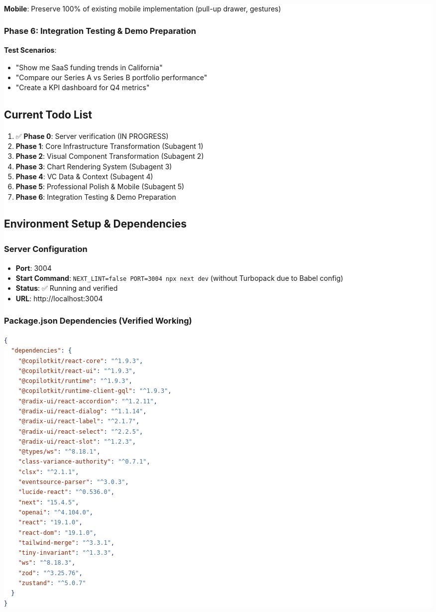 **Mobile**: Preserve 100% of existing mobile implementation (pull-up drawer, gestures)

### Phase 6: Integration Testing & Demo Preparation
**Test Scenarios**:
- "Show me SaaS funding trends in California"
- "Compare our Series A vs Series B portfolio performance"
- "Create a KPI dashboard for Q4 metrics"

## Current Todo List
1. ✅ **Phase 0**: Server verification (IN PROGRESS)
2. **Phase 1**: Core Infrastructure Transformation (Subagent 1)
3. **Phase 2**: Visual Component Transformation (Subagent 2) 
4. **Phase 3**: Chart Rendering System (Subagent 3)
5. **Phase 4**: VC Data & Context (Subagent 4)
6. **Phase 5**: Professional Polish & Mobile (Subagent 5)
7. **Phase 6**: Integration Testing & Demo Preparation

## Environment Setup & Dependencies

### Server Configuration
- **Port**: 3004  
- **Start Command**: `NEXT_LINT=false PORT=3004 npx next dev` (without Turbopack due to Babel config)
- **Status**: ✅ Running and verified
- **URL**: http://localhost:3004

### Package.json Dependencies (Verified Working)
```json
{
  "dependencies": {
    "@copilotkit/react-core": "^1.9.3",
    "@copilotkit/react-ui": "^1.9.3",
    "@copilotkit/runtime": "^1.9.3", 
    "@copilotkit/runtime-client-gql": "^1.9.3",
    "@radix-ui/react-accordion": "^1.2.11",
    "@radix-ui/react-dialog": "^1.1.14",
    "@radix-ui/react-label": "^2.1.7",
    "@radix-ui/react-select": "^2.2.5",
    "@radix-ui/react-slot": "^1.2.3",
    "@types/ws": "^8.18.1",
    "class-variance-authority": "^0.7.1",
    "clsx": "^2.1.1",
    "eventsource-parser": "^3.0.3",
    "lucide-react": "^0.536.0",
    "next": "15.4.5",
    "openai": "^4.104.0",
    "react": "19.1.0",
    "react-dom": "19.1.0",
    "tailwind-merge": "^3.3.1",
    "tiny-invariant": "^1.3.3",
    "ws": "^8.18.3",
    "zod": "^3.25.76",
    "zustand": "^5.0.7"
  }
}
```

